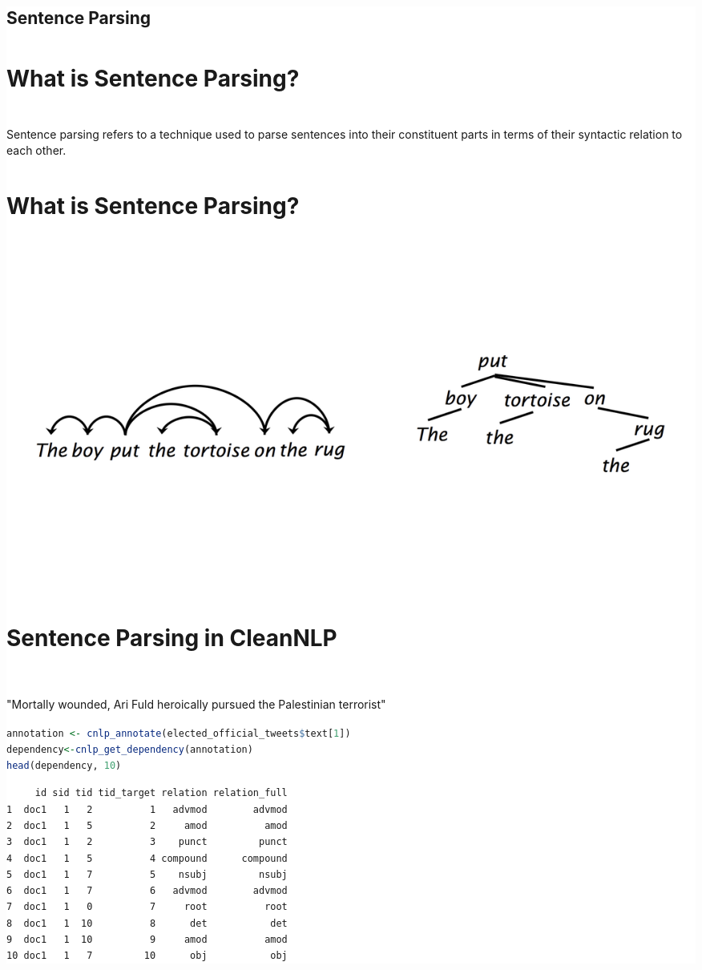 ## **Sentence Parsing**



What is Sentence Parsing?
========================================================
&nbsp;  
Sentence parsing refers to a technique used to parse sentences into their constituent parts in terms of their syntactic relation to each other.


What is Sentence Parsing?
========================================================
&nbsp;

<img src="parse.png" height="400" />

Sentence Parsing in CleanNLP
========================================================
&nbsp;

"Mortally wounded, Ari Fuld heroically pursued the Palestinian terrorist"


```r
annotation <- cnlp_annotate(elected_official_tweets$text[1])
dependency<-cnlp_get_dependency(annotation)
head(dependency, 10)
```

```
     id sid tid tid_target relation relation_full
1  doc1   1   2          1   advmod        advmod
2  doc1   1   5          2     amod          amod
3  doc1   1   2          3    punct         punct
4  doc1   1   5          4 compound      compound
5  doc1   1   7          5    nsubj         nsubj
6  doc1   1   7          6   advmod        advmod
7  doc1   1   0          7     root          root
8  doc1   1  10          8      det           det
9  doc1   1  10          9     amod          amod
10 doc1   1   7         10      obj           obj
```

